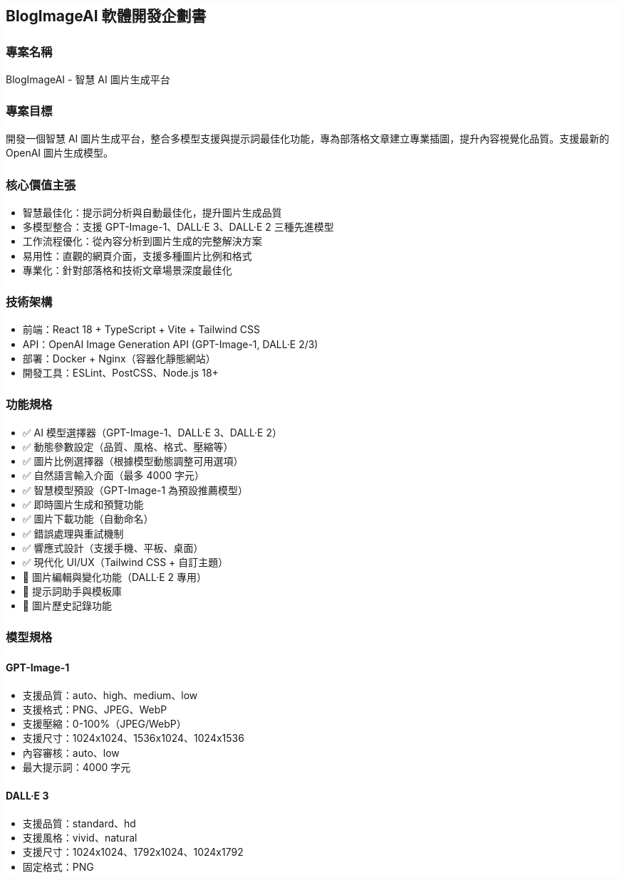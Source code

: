 ## BlogImageAI 軟體開發企劃書

### 專案名稱
BlogImageAI - 智慧 AI 圖片生成平台

### 專案目標
開發一個智慧 AI 圖片生成平台，整合多模型支援與提示詞最佳化功能，專為部落格文章建立專業插圖，提升內容視覺化品質。支援最新的 OpenAI 圖片生成模型。

### 核心價值主張
- 智慧最佳化：提示詞分析與自動最佳化，提升圖片生成品質
- 多模型整合：支援 GPT-Image-1、DALL·E 3、DALL·E 2 三種先進模型
- 工作流程優化：從內容分析到圖片生成的完整解決方案
- 易用性：直觀的網頁介面，支援多種圖片比例和格式
- 專業化：針對部落格和技術文章場景深度最佳化

### 技術架構
- 前端：React 18 + TypeScript + Vite + Tailwind CSS
- API：OpenAI Image Generation API (GPT-Image-1, DALL·E 2/3)
- 部署：Docker + Nginx（容器化靜態網站）
- 開發工具：ESLint、PostCSS、Node.js 18+

### 功能規格
- ✅ AI 模型選擇器（GPT-Image-1、DALL·E 3、DALL·E 2）
- ✅ 動態參數設定（品質、風格、格式、壓縮等）
- ✅ 圖片比例選擇器（根據模型動態調整可用選項）
- ✅ 自然語言輸入介面（最多 4000 字元）
- ✅ 智慧模型預設（GPT-Image-1 為預設推薦模型）
- ✅ 即時圖片生成和預覽功能
- ✅ 圖片下載功能（自動命名）
- ✅ 錯誤處理與重試機制
- ✅ 響應式設計（支援手機、平板、桌面）
- ✅ 現代化 UI/UX（Tailwind CSS + 自訂主題）
- 🚧 圖片編輯與變化功能（DALL·E 2 專用）
- 🚧 提示詞助手與模板庫
- 🚧 圖片歷史記錄功能

### 模型規格
#### GPT-Image-1
- 支援品質：auto、high、medium、low
- 支援格式：PNG、JPEG、WebP
- 支援壓縮：0-100%（JPEG/WebP）
- 支援尺寸：1024x1024、1536x1024、1024x1536
- 內容審核：auto、low
- 最大提示詞：4000 字元

#### DALL·E 3
- 支援品質：standard、hd
- 支援風格：vivid、natural
- 支援尺寸：1024x1024、1792x1024、1024x1792
- 固定格式：PNG
